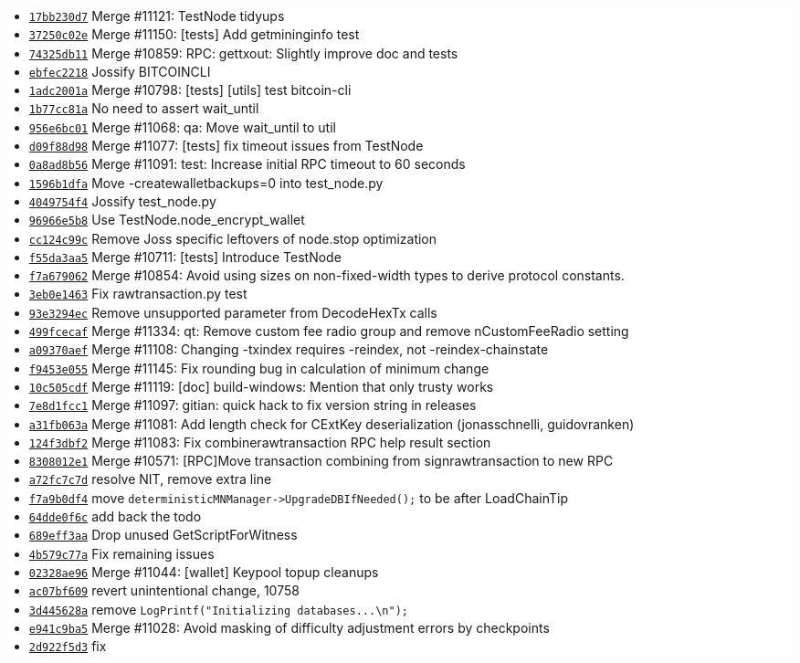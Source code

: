 - [`17bb230d7`](https://github.com/jossnetwork/joss/commit/17bb230d7) Merge #11121: TestNode tidyups
- [`37250c02e`](https://github.com/jossnetwork/joss/commit/37250c02e) Merge #11150: [tests] Add getmininginfo test
- [`74325db11`](https://github.com/jossnetwork/joss/commit/74325db11) Merge #10859: RPC: gettxout: Slightly improve doc and tests
- [`ebfec2218`](https://github.com/jossnetwork/joss/commit/ebfec2218) Jossify BITCOINCLI
- [`1adc2001a`](https://github.com/jossnetwork/joss/commit/1adc2001a) Merge #10798: [tests] [utils] test bitcoin-cli
- [`1b77cc81a`](https://github.com/jossnetwork/joss/commit/1b77cc81a) No need to assert wait_until
- [`956e6bc01`](https://github.com/jossnetwork/joss/commit/956e6bc01) Merge #11068: qa: Move wait_until to util
- [`d09f88d98`](https://github.com/jossnetwork/joss/commit/d09f88d98) Merge #11077: [tests] fix timeout issues from TestNode
- [`0a8ad8b56`](https://github.com/jossnetwork/joss/commit/0a8ad8b56) Merge #11091: test: Increase initial RPC timeout to 60 seconds
- [`1596b1dfa`](https://github.com/jossnetwork/joss/commit/1596b1dfa) Move -createwalletbackups=0 into test_node.py
- [`4049754f4`](https://github.com/jossnetwork/joss/commit/4049754f4) Jossify test_node.py
- [`96966e5b8`](https://github.com/jossnetwork/joss/commit/96966e5b8) Use TestNode.node_encrypt_wallet
- [`cc124c99c`](https://github.com/jossnetwork/joss/commit/cc124c99c) Remove Joss specific leftovers of node.stop optimization
- [`f55da3aa5`](https://github.com/jossnetwork/joss/commit/f55da3aa5) Merge #10711: [tests] Introduce TestNode
- [`f7a679062`](https://github.com/jossnetwork/joss/commit/f7a679062) Merge #10854: Avoid using sizes on non-fixed-width types to derive protocol constants.
- [`3eb0e1463`](https://github.com/jossnetwork/joss/commit/3eb0e1463) Fix rawtransaction.py test
- [`93e3294ec`](https://github.com/jossnetwork/joss/commit/93e3294ec) Remove unsupported parameter from DecodeHexTx calls
- [`499fcecaf`](https://github.com/jossnetwork/joss/commit/499fcecaf) Merge #11334: qt: Remove custom fee radio group and remove nCustomFeeRadio setting
- [`a09370aef`](https://github.com/jossnetwork/joss/commit/a09370aef) Merge #11108: Changing -txindex requires -reindex, not -reindex-chainstate
- [`f9453e055`](https://github.com/jossnetwork/joss/commit/f9453e055) Merge #11145: Fix rounding bug in calculation of minimum change
- [`10c505cdf`](https://github.com/jossnetwork/joss/commit/10c505cdf) Merge #11119: [doc] build-windows: Mention that only trusty works
- [`7e8d1fcc1`](https://github.com/jossnetwork/joss/commit/7e8d1fcc1) Merge #11097: gitian: quick hack to fix version string in releases
- [`a31fb063a`](https://github.com/jossnetwork/joss/commit/a31fb063a) Merge #11081: Add length check for CExtKey deserialization (jonasschnelli, guidovranken)
- [`124f3dbf2`](https://github.com/jossnetwork/joss/commit/124f3dbf2) Merge #11083: Fix combinerawtransaction RPC help result section
- [`8308012e1`](https://github.com/jossnetwork/joss/commit/8308012e1) Merge #10571: [RPC]Move transaction combining from signrawtransaction to new RPC
- [`a72fc7c7d`](https://github.com/jossnetwork/joss/commit/a72fc7c7d) resolve NIT, remove extra line
- [`f7a9b0df4`](https://github.com/jossnetwork/joss/commit/f7a9b0df4) move `deterministicMNManager->UpgradeDBIfNeeded();` to be after LoadChainTip
- [`64dde0f6c`](https://github.com/jossnetwork/joss/commit/64dde0f6c) add back the todo
- [`689eff3aa`](https://github.com/jossnetwork/joss/commit/689eff3aa) Drop unused GetScriptForWitness
- [`4b579c77a`](https://github.com/jossnetwork/joss/commit/4b579c77a) Fix remaining issues
- [`02328ae96`](https://github.com/jossnetwork/joss/commit/02328ae96) Merge #11044: [wallet] Keypool topup cleanups
- [`ac07bf609`](https://github.com/jossnetwork/joss/commit/ac07bf609) revert unintentional change, 10758
- [`3d445628a`](https://github.com/jossnetwork/joss/commit/3d445628a) remove     `LogPrintf("Initializing databases...\n");`
- [`e941c9ba5`](https://github.com/jossnetwork/joss/commit/e941c9ba5) Merge #11028: Avoid masking of difficulty adjustment errors by checkpoints
- [`2d922f5d3`](https://github.com/jossnetwork/joss/commit/2d922f5d3) fix